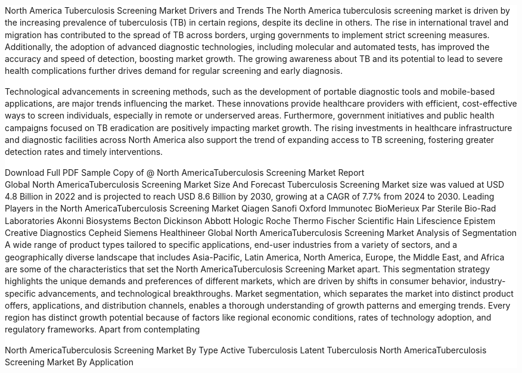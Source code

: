 North America Tuberculosis Screening Market Drivers and Trends
The North America tuberculosis screening market is driven by the increasing prevalence of tuberculosis (TB) in certain regions, despite its decline in others. The rise in international travel and migration has contributed to the spread of TB across borders, urging governments to implement strict screening measures. Additionally, the adoption of advanced diagnostic technologies, including molecular and automated tests, has improved the accuracy and speed of detection, boosting market growth. The growing awareness about TB and its potential to lead to severe health complications further drives demand for regular screening and early diagnosis.

Technological advancements in screening methods, such as the development of portable diagnostic tools and mobile-based applications, are major trends influencing the market. These innovations provide healthcare providers with efficient, cost-effective ways to screen individuals, especially in remote or underserved areas. Furthermore, government initiatives and public health campaigns focused on TB eradication are positively impacting market growth. The rising investments in healthcare infrastructure and diagnostic facilities across North America also support the trend of expanding access to TB screening, fostering greater detection rates and timely interventions.

Download Full PDF Sample Copy of @ North AmericaTuberculosis Screening Market Report  
Global North AmericaTuberculosis Screening Market Size And Forecast
Tuberculosis Screening Market size was valued at USD 4.8 Billion in 2022 and is projected to reach USD 8.6 Billion by 2030, growing at a CAGR of 7.7% from 2024 to 2030.
Leading Players in the North AmericaTuberculosis Screening Market
Qiagen
Sanofi
Oxford Immunotec
BioMerieux
Par Sterile
Bio-Rad Laboratories
Akonni Biosystems
Becton Dickinson
Abbott
Hologic
Roche
Thermo Fischer Scientific
Hain Lifescience
Epistem
Creative Diagnostics
Cepheid
Siemens Healthineer
Global North AmericaTuberculosis Screening Market Analysis of Segmentation
A wide range of product types tailored to specific applications, end-user industries from a variety of sectors, and a geographically diverse landscape that includes Asia-Pacific, Latin America, North America, Europe, the Middle East, and Africa are some of the characteristics that set the North AmericaTuberculosis Screening Market apart. This segmentation strategy highlights the unique demands and preferences of different markets, which are driven by shifts in consumer behavior, industry-specific advancements, and technological breakthroughs. Market segmentation, which separates the market into distinct product offers, applications, and distribution channels, enables a thorough understanding of growth patterns and emerging trends. Every region has distinct growth potential because of factors like regional economic conditions, rates of technology adoption, and regulatory frameworks. Apart from contemplating

North AmericaTuberculosis Screening Market By Type
Active Tuberculosis
Latent Tuberculosis
North AmericaTuberculosis Screening Market By Application
